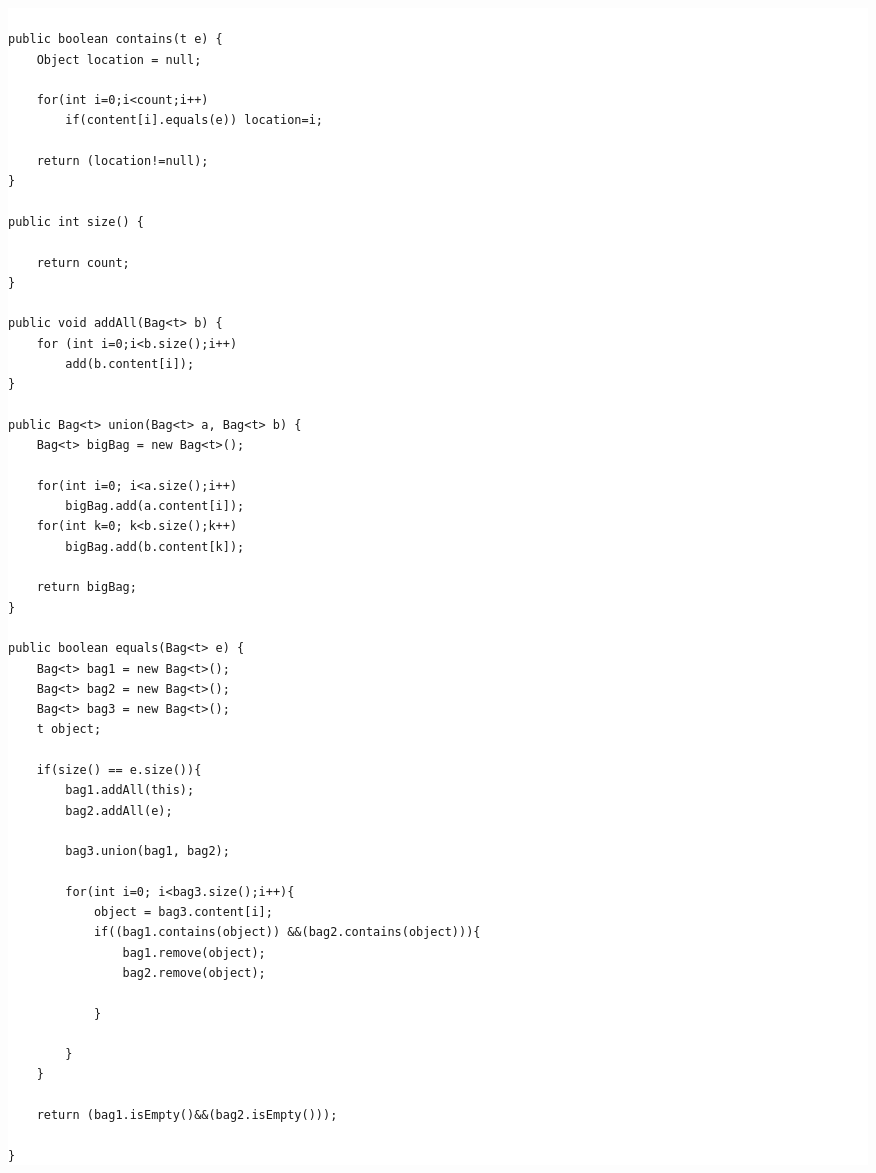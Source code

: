 ```

public boolean contains(t e) {
    Object location = null;

    for(int i=0;i<count;i++)
        if(content[i].equals(e)) location=i;

    return (location!=null);
}

public int size() {

    return count;
}

public void addAll(Bag<t> b) {
    for (int i=0;i<b.size();i++)
        add(b.content[i]);
}

public Bag<t> union(Bag<t> a, Bag<t> b) {
    Bag<t> bigBag = new Bag<t>();

    for(int i=0; i<a.size();i++)
        bigBag.add(a.content[i]);
    for(int k=0; k<b.size();k++)
        bigBag.add(b.content[k]);

    return bigBag;
}

public boolean equals(Bag<t> e) {
    Bag<t> bag1 = new Bag<t>();
    Bag<t> bag2 = new Bag<t>();
    Bag<t> bag3 = new Bag<t>();
    t object;

    if(size() == e.size()){
        bag1.addAll(this);
        bag2.addAll(e);

        bag3.union(bag1, bag2);

        for(int i=0; i<bag3.size();i++){
            object = bag3.content[i];
            if((bag1.contains(object)) &&(bag2.contains(object))){
                bag1.remove(object);
                bag2.remove(object);

            } 

        }
    }

    return (bag1.isEmpty()&&(bag2.isEmpty()));

} 
```
